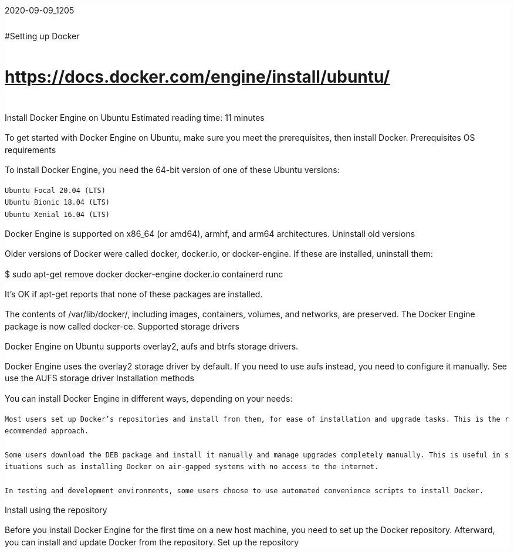 2020-09-09_1205
#####
#Setting up Docker
# https://docs.docker.com/engine/install/ubuntu/
#
# 
Install Docker Engine on Ubuntu
Estimated reading time: 11 minutes

To get started with Docker Engine on Ubuntu, make sure you meet the prerequisites, then install Docker.
Prerequisites
OS requirements

To install Docker Engine, you need the 64-bit version of one of these Ubuntu versions:

    Ubuntu Focal 20.04 (LTS)
    Ubuntu Bionic 18.04 (LTS)
    Ubuntu Xenial 16.04 (LTS)

Docker Engine is supported on x86_64 (or amd64), armhf, and arm64 architectures.
Uninstall old versions

Older versions of Docker were called docker, docker.io, or docker-engine. If these are installed, uninstall them:

$ sudo apt-get remove docker docker-engine docker.io containerd runc

It’s OK if apt-get reports that none of these packages are installed.

The contents of /var/lib/docker/, including images, containers, volumes, and networks, are preserved. The Docker Engine package is now called docker-ce.
Supported storage drivers

Docker Engine on Ubuntu supports overlay2, aufs and btrfs storage drivers.

Docker Engine uses the overlay2 storage driver by default. If you need to use aufs instead, you need to configure it manually. See use the AUFS storage driver
Installation methods

You can install Docker Engine in different ways, depending on your needs:

    Most users set up Docker’s repositories and install from them, for ease of installation and upgrade tasks. This is the recommended approach.

    Some users download the DEB package and install it manually and manage upgrades completely manually. This is useful in situations such as installing Docker on air-gapped systems with no access to the internet.

    In testing and development environments, some users choose to use automated convenience scripts to install Docker.

Install using the repository

Before you install Docker Engine for the first time on a new host machine, you need to set up the Docker repository. Afterward, you can install and update Docker from the repository.
Set up the repository
